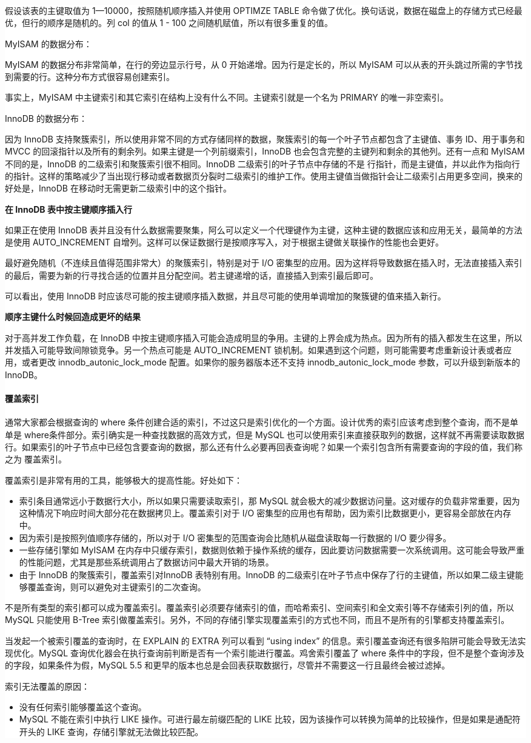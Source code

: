 假设该表的主键取值为 1—10000，按照随机顺序插入并使用 OPTIMZE TABLE 命令做了优化。换句话说，数据在磁盘上的存储方式已经最优，但行的顺序是随机的。列 col 的值从 1 - 100 之间随机赋值，所以有很多重复的值。 

MyISAM 的数据分布：

MyISAM 的数据分布非常简单，在行的旁边显示行号，从 0 开始递增。因为行是定长的，所以 MyISAM 可以从表的开头跳过所需的字节找到需要的行。这种分布方式很容易创建索引。

事实上，MyISAM 中主键索引和其它索引在结构上没有什么不同。主键索引就是一个名为 PRIMARY 的唯一非空索引。

InnoDB 的数据分布：

因为 InnoDB 支持聚簇索引，所以使用非常不同的方式存储同样的数据，聚簇索引的每一个叶子节点都包含了主键值、事务 ID、用于事务和 MVCC 的回滚指针以及所有的剩余列。如果主键是一个列前缀索引，InnoDB 也会包含完整的主键列和剩余的其他列。还有一点和 MyISAM 不同的是，InnoDB 的二级索引和聚簇索引很不相同。InnoDB 二级索引的叶子节点中存储的不是 行指针，而是主键值，并以此作为指向行的指针。这样的策略减少了当出现行移动或者数据页分裂时二级索引的维护工作。使用主键值当做指针会让二级索引占用更多空间，换来的好处是，InnoDB 在移动时无需更新二级索引中的这个指针。



**在 InnoDB 表中按主键顺序插入行**

如果正在使用 InnoDB 表并且没有什么数据需要聚集，阿么可以定义一个代理键作为主键，这种主键的数据应该和应用无关，最简单的方法是使用 AUTO_INCREMENT 自增列。这样可以保证数据行是按顺序写入，对于根据主键做关联操作的性能也会更好。

最好避免随机（不连续且值得范围非常大）的聚簇索引，特别是对于 I/O 密集型的应用。因为这样将导致数据在插入时，无法直接插入索引的最后，需要为新的行寻找合适的位置并且分配空间。若主键递增的话，直接插入到索引最后即可。

可以看出，使用 InnoDB 时应该尽可能的按主键顺序插入数据，并且尽可能的使用单调增加的聚簇键的值来插入新行。



**顺序主键什么时候回造成更坏的结果**

对于高并发工作负载，在 InnoDB 中按主键顺序插入可能会造成明显的争用。主键的上界会成为热点。因为所有的插入都发生在这里，所以并发插入可能导致间隙锁竞争。另一个热点可能是 AUTO_INCREMENT 锁机制。如果遇到这个问题，则可能需要考虑重新设计表或者应用，或者更改 innodb_autonic_lock_mode 配置。如果你的服务器版本还不支持 innodb_autonic_lock_mode 参数，可以升级到新版本的 InnoDB。



#### 覆盖索引

通常大家都会根据查询的 where 条件创建合适的索引，不过这只是索引优化的一个方面。设计优秀的索引应该考虑到整个查询，而不是单单是 where条件部分。索引确实是一种查找数据的高效方式，但是 MySQL 也可以使用索引来直接获取列的数据，这样就不再需要读取数据行。如果索引的叶子节点中已经包含要查询的数据，那么还有什么必要再回表查询呢？如果一个索引包含所有需要查询的字段的值，我们称之为 覆盖索引。

覆盖索引是非常有用的工具，能够极大的提高性能。好处如下：

- 索引条目通常远小于数据行大小，所以如果只需要读取索引，那 MySQL 就会极大的减少数据访问量。这对缓存的负载非常重要，因为这种情况下响应时间大部分花在数据拷贝上。覆盖索引对于 I/O 密集型的应用也有帮助，因为索引比数据更小，更容易全部放在内存中。
- 因为索引是按照列值顺序存储的，所以对于 I/O 密集型的范围查询会比随机从磁盘读取每一行数据的 I/O 要少得多。
- 一些存储引擎如 MyISAM 在内存中只缓存索引，数据则依赖于操作系统的缓存，因此要访问数据需要一次系统调用。这可能会导致严重的性能问题，尤其是那些系统调用占了数据访问中最大开销的场景。
- 由于 InnoDB 的聚簇索引，覆盖索引对InnoDB 表特别有用。InnoDB 的二级索引在叶子节点中保存了行的主键值，所以如果二级主键能够覆盖查询，则可以避免对主键索引的二次查询。

不是所有类型的索引都可以成为覆盖索引。覆盖索引必须要存储索引的值，而哈希索引、空间索引和全文索引等不存储索引列的值，所以MySQL 只能使用 B-Tree 索引做覆盖索引。另外，不同的存储引擎实现覆盖索引的方式也不同，而且不是所有的引擎都支持覆盖索引。

当发起一个被索引覆盖的查询时，在 EXPLAIN 的 EXTRA 列可以看到 “using index” 的信息。索引覆盖查询还有很多陷阱可能会导致无法实现优化。MySQL 查询优化器会在执行查询前判断是否有一个索引能进行覆盖。鸡舍索引覆盖了 where 条件中的字段，但不是整个查询涉及的字段，如果条件为假，MySQL 5.5 和更早的版本也总是会回表获取数据行，尽管并不需要这一行且最终会被过滤掉。

索引无法覆盖的原因：

- 没有任何索引能够覆盖这个查询。
- MySQL 不能在索引中执行 LIKE 操作。可进行最左前缀匹配的 LIKE 比较，因为该操作可以转换为简单的比较操作，但是如果是通配符开头的 LIKE 查询，存储引擎就无法做比较匹配。
